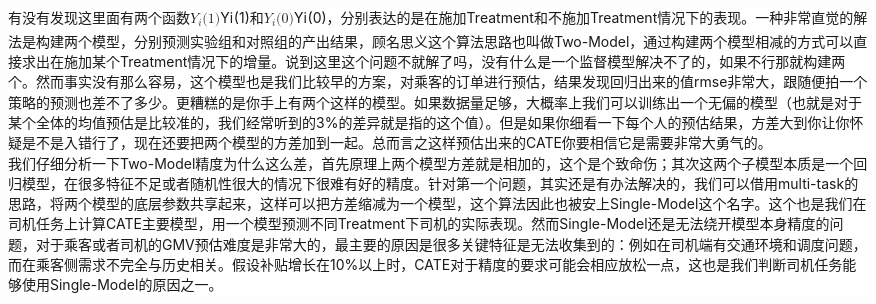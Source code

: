 <p>有没有发现这里面有两个函数<span class="katex--inline"><span class="katex"><span class="katex-mathml"><math xmlns="http://www.w3.org/1998/Math/MathML"><semantics><mrow><msub><mi>Y</mi><mi>i</mi></msub><mo stretchy="false">(</mo><mn>1</mn><mo stretchy="false">)</mo></mrow><annotation encoding="application/x-tex">Y_i(1)</annotation></semantics></math></span><span class="katex-html" aria-hidden="true"><span class="base"><span class="strut" style="height: 1em; vertical-align: -0.25em;"></span><span class="mord"><span class="mord mathnormal" style="margin-right: 0.22222em;">Y</span><span class="msupsub"><span class="vlist-t vlist-t2"><span class="vlist-r"><span class="vlist" style="height: 0.311664em;"><span class="" style="top: -2.55em; margin-left: -0.22222em; margin-right: 0.05em;"><span class="pstrut" style="height: 2.7em;"></span><span class="sizing reset-size6 size3 mtight"><span class="mord mathnormal mtight">i</span></span></span></span><span class="vlist-s">​</span></span><span class="vlist-r"><span class="vlist" style="height: 0.15em;"><span class=""></span></span></span></span></span></span><span class="mopen">(</span><span class="mord">1</span><span class="mclose">)</span></span></span></span></span>和<span class="katex--inline"><span class="katex"><span class="katex-mathml"><math xmlns="http://www.w3.org/1998/Math/MathML"><semantics><mrow><msub><mi>Y</mi><mi>i</mi></msub><mo stretchy="false">(</mo><mn>0</mn><mo stretchy="false">)</mo></mrow><annotation encoding="application/x-tex">Y_i(0)</annotation></semantics></math></span><span class="katex-html" aria-hidden="true"><span class="base"><span class="strut" style="height: 1em; vertical-align: -0.25em;"></span><span class="mord"><span class="mord mathnormal" style="margin-right: 0.22222em;">Y</span><span class="msupsub"><span class="vlist-t vlist-t2"><span class="vlist-r"><span class="vlist" style="height: 0.311664em;"><span class="" style="top: -2.55em; margin-left: -0.22222em; margin-right: 0.05em;"><span class="pstrut" style="height: 2.7em;"></span><span class="sizing reset-size6 size3 mtight"><span class="mord mathnormal mtight">i</span></span></span></span><span class="vlist-s">​</span></span><span class="vlist-r"><span class="vlist" style="height: 0.15em;"><span class=""></span></span></span></span></span></span><span class="mopen">(</span><span class="mord">0</span><span class="mclose">)</span></span></span></span></span>，分别表达的是在施加Treatment和不施加Treatment情况下的表现。一种非常直觉的解法是构建两个模型，分别预测实验组和对照组的产出结果，顾名思义这个算法思路也叫做Two-Model，通过构建两个模型相减的方式可以直接求出在施加某个Treatment情况下的增量。说到这里这个问题不就解了吗，没有什么是一个监督模型解决不了的，如果不行那就构建两个。然而事实没有那么容易，这个模型也是我们比较早的方案，对乘客的订单进行预估，结果发现回归出来的值rmse非常大，跟随便拍一个策略的预测也差不了多少。更糟糕的是你手上有两个这样的模型。如果数据量足够，大概率上我们可以训练出一个无偏的模型（也就是对于某个全体的均值预估是比较准的，我们经常听到的3%的差异就是指的这个值）。但是如果你细看一下每个人的预估结果，方差大到你让你怀疑是不是入错行了，现在还要把两个模型的方差加到一起。总而言之这样预估出来的CATE你要相信它是需要非常大勇气的。<br>
我们仔细分析一下Two-Model精度为什么这么差，首先原理上两个模型方差就是相加的，这个是个致命伤；其次这两个子模型本质是一个回归模型，在很多特征不足或者随机性很大的情况下很难有好的精度。针对第一个问题，其实还是有办法解决的，我们可以借用multi-task的思路，将两个模型的底层参数共享起来，这样可以把方差缩减为一个模型，这个算法因此也被安上Single-Model这个名字。这个也是我们在司机任务上计算CATE主要模型，用一个模型预测不同Treatment下司机的实际表现。然而Single-Model还是无法绕开模型本身精度的问题，对于乘客或者司机的GMV预估难度是非常大的，最主要的原因是很多关键特征是无法收集到的：例如在司机端有交通环境和调度问题，而在乘客侧需求不完全与历史相关。假设补贴增长在10%以上时，CATE对于精度的要求可能会相应放松一点，这也是我们判断司机任务能够使用Single-Model的原因之一。</p>